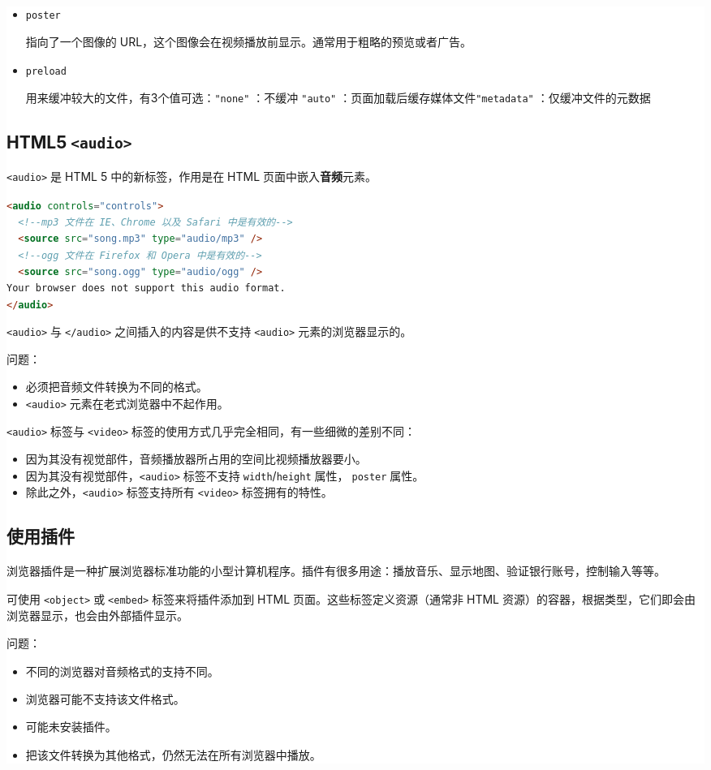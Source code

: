 - `poster`

  指向了一个图像的 URL，这个图像会在视频播放前显示。通常用于粗略的预览或者广告。

- `preload`

  用来缓冲较大的文件，有3个值可选：`"none"` ：不缓冲 `"auto"` ：页面加载后缓存媒体文件`"metadata"` ：仅缓冲文件的元数据







##  HTML5 `<audio>` 

 `<audio>` 是 HTML 5 中的新标签，作用是在 HTML 页面中嵌入**音频**元素。

```html
<audio controls="controls">
  <!--mp3 文件在 IE、Chrome 以及 Safari 中是有效的-->
  <source src="song.mp3" type="audio/mp3" />
  <!--ogg 文件在 Firefox 和 Opera 中是有效的-->
  <source src="song.ogg" type="audio/ogg" />
Your browser does not support this audio format.
</audio>
```

 `<audio>` 与  `</audio>` 之间插入的内容是供不支持 `<audio>` 元素的浏览器显示的。

问题：

-  必须把音频文件转换为不同的格式。
-  `<audio>` 元素在老式浏览器中不起作用。



 `<audio>` 标签与  `<video>` 标签的使用方式几乎完全相同，有一些细微的差别不同：

-  因为其没有视觉部件，音频播放器所占用的空间比视频播放器要小。
-  因为其没有视觉部件，`<audio>` 标签不支持 `width`/`height` 属性， `poster` 属性。
-  除此之外，`<audio>`  标签支持所有 `<video>` 标签拥有的特性。





## 使用插件

浏览器插件是一种扩展浏览器标准功能的小型计算机程序。插件有很多用途：播放音乐、显示地图、验证银行账号，控制输入等等。

可使用 `<object>` 或 `<embed>` 标签来将插件添加到 HTML 页面。这些标签定义资源（通常非 HTML 资源）的容器，根据类型，它们即会由浏览器显示，也会由外部插件显示。

问题：

- 不同的浏览器对音频格式的支持不同。

- 浏览器可能不支持该文件格式。

- 可能未安装插件。

- 把该文件转换为其他格式，仍然无法在所有浏览器中播放。

